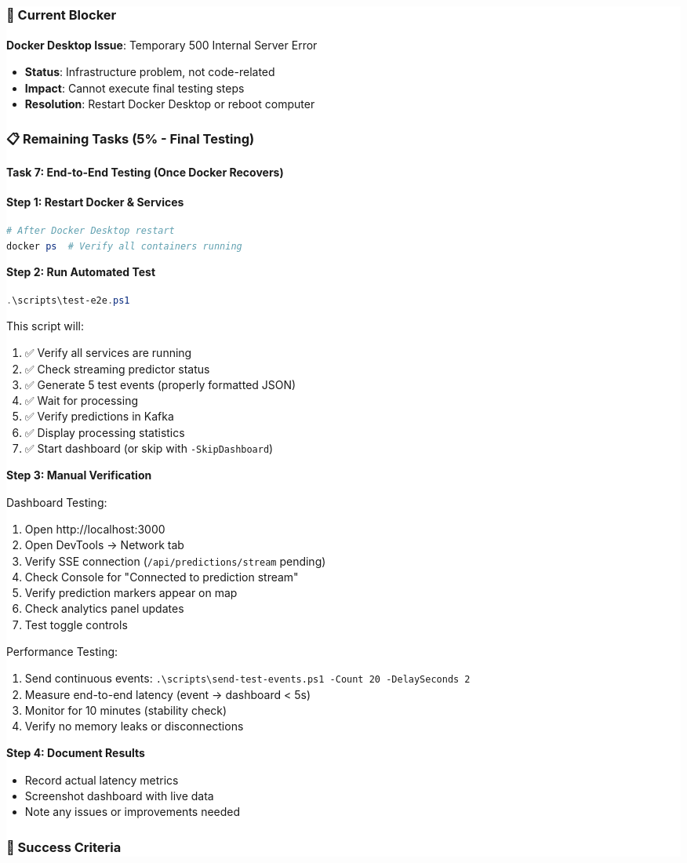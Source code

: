 ### 🔄 Current Blocker

**Docker Desktop Issue**: Temporary 500 Internal Server Error
- **Status**: Infrastructure problem, not code-related
- **Impact**: Cannot execute final testing steps
- **Resolution**: Restart Docker Desktop or reboot computer

### 📋 Remaining Tasks (5% - Final Testing)

#### Task 7: End-to-End Testing (Once Docker Recovers)

**Step 1: Restart Docker & Services**
```powershell
# After Docker Desktop restart
docker ps  # Verify all containers running
```

**Step 2: Run Automated Test**
```powershell
.\scripts\test-e2e.ps1
```

This script will:
1. ✅ Verify all services are running
2. ✅ Check streaming predictor status
3. ✅ Generate 5 test events (properly formatted JSON)
4. ✅ Wait for processing
5. ✅ Verify predictions in Kafka
6. ✅ Display processing statistics
7. ✅ Start dashboard (or skip with `-SkipDashboard`)

**Step 3: Manual Verification**

Dashboard Testing:
1. Open http://localhost:3000
2. Open DevTools → Network tab
3. Verify SSE connection (`/api/predictions/stream` pending)
4. Check Console for "Connected to prediction stream"
5. Verify prediction markers appear on map
6. Check analytics panel updates
7. Test toggle controls

Performance Testing:
1. Send continuous events: `.\scripts\send-test-events.ps1 -Count 20 -DelaySeconds 2`
2. Measure end-to-end latency (event → dashboard < 5s)
3. Monitor for 10 minutes (stability check)
4. Verify no memory leaks or disconnections

**Step 4: Document Results**
- Record actual latency metrics
- Screenshot dashboard with live data
- Note any issues or improvements needed

### 🎯 Success Criteria

